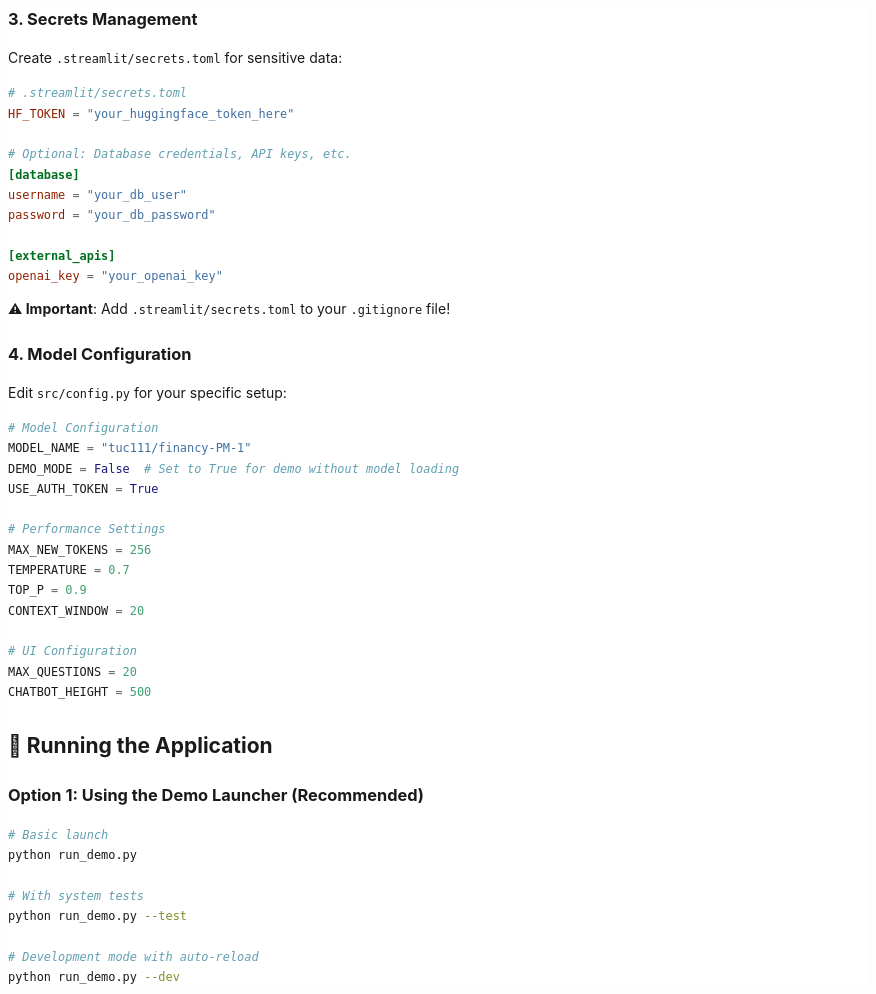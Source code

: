 ### 3. Secrets Management

Create `.streamlit/secrets.toml` for sensitive data:

```toml
# .streamlit/secrets.toml
HF_TOKEN = "your_huggingface_token_here"

# Optional: Database credentials, API keys, etc.
[database]
username = "your_db_user"
password = "your_db_password"

[external_apis]
openai_key = "your_openai_key"
```

**⚠️ Important**: Add `.streamlit/secrets.toml` to your `.gitignore` file!

### 4. Model Configuration

Edit `src/config.py` for your specific setup:

```python
# Model Configuration
MODEL_NAME = "tuc111/financy-PM-1"
DEMO_MODE = False  # Set to True for demo without model loading
USE_AUTH_TOKEN = True

# Performance Settings
MAX_NEW_TOKENS = 256
TEMPERATURE = 0.7
TOP_P = 0.9
CONTEXT_WINDOW = 20

# UI Configuration
MAX_QUESTIONS = 20
CHATBOT_HEIGHT = 500
```

## 🚀 Running the Application

### Option 1: Using the Demo Launcher (Recommended)
```bash
# Basic launch
python run_demo.py

# With system tests
python run_demo.py --test

# Development mode with auto-reload
python run_demo.py --dev
```
